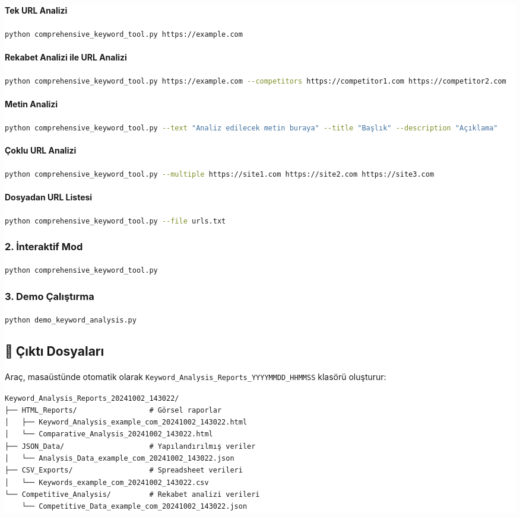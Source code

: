 #### Tek URL Analizi
```bash
python comprehensive_keyword_tool.py https://example.com
```

#### Rekabet Analizi ile URL Analizi
```bash
python comprehensive_keyword_tool.py https://example.com --competitors https://competitor1.com https://competitor2.com
```

#### Metin Analizi
```bash
python comprehensive_keyword_tool.py --text "Analiz edilecek metin buraya" --title "Başlık" --description "Açıklama"
```

#### Çoklu URL Analizi
```bash
python comprehensive_keyword_tool.py --multiple https://site1.com https://site2.com https://site3.com
```

#### Dosyadan URL Listesi
```bash
python comprehensive_keyword_tool.py --file urls.txt
```

### 2. İnteraktif Mod
```bash
python comprehensive_keyword_tool.py
```

### 3. Demo Çalıştırma
```bash
python demo_keyword_analysis.py
```

## 📁 Çıktı Dosyaları

Araç, masaüstünde otomatik olarak `Keyword_Analysis_Reports_YYYYMMDD_HHMMSS` klasörü oluşturur:

```
Keyword_Analysis_Reports_20241002_143022/
├── HTML_Reports/                 # Görsel raporlar
│   ├── Keyword_Analysis_example_com_20241002_143022.html
│   └── Comparative_Analysis_20241002_143022.html
├── JSON_Data/                    # Yapılandırılmış veriler
│   └── Analysis_Data_example_com_20241002_143022.json
├── CSV_Exports/                  # Spreadsheet verileri
│   └── Keywords_example_com_20241002_143022.csv
└── Competitive_Analysis/         # Rekabet analizi verileri
    └── Competitive_Data_example_com_20241002_143022.json
```
